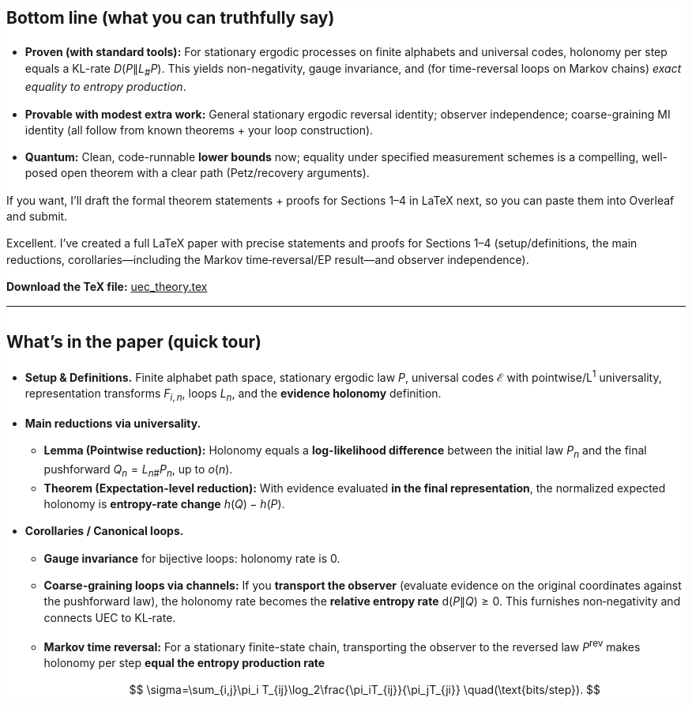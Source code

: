 
## Bottom line (what you can **truthfully** say)

* **Proven (with standard tools):**
  For stationary ergodic processes on finite alphabets and universal codes, holonomy per step equals a KL-rate $D(P\|L_\#P)$. This yields non-negativity, gauge invariance, and (for time-reversal loops on Markov chains) *exact equality to entropy production*.

* **Provable with modest extra work:**
  General stationary ergodic reversal identity; observer independence; coarse-graining MI identity (all follow from known theorems + your loop construction).

* **Quantum:**
  Clean, code-runnable **lower bounds** now; equality under specified measurement schemes is a compelling, well-posed open theorem with a clear path (Petz/recovery arguments).

If you want, I’ll draft the formal theorem statements + proofs for Sections 1–4 in LaTeX next, so you can paste them into Overleaf and submit.

Excellent. I’ve created a full LaTeX paper with precise statements and proofs for Sections 1–4 (setup/definitions, the main reductions, corollaries—including the Markov time‑reversal/EP result—and observer independence).

**Download the TeX file:**
[uec\_theory.tex](sandbox:/mnt/data/uec_theory.tex)

---

## What’s in the paper (quick tour)

* **Setup & Definitions.** Finite alphabet path space, stationary ergodic law $P$, universal codes $\mathcal E$ with pointwise/L$^1$ universality, representation transforms $F_{i,n}$, loops $L_n$, and the **evidence holonomy** definition.

* **Main reductions via universality.**

  * **Lemma (Pointwise reduction):** Holonomy equals a **log-likelihood difference** between the initial law $P_n$ and the final pushforward $Q_n=L_{n\#}P_n$, up to $o(n)$.
  * **Theorem (Expectation-level reduction):** With evidence evaluated **in the final representation**, the normalized expected holonomy is **entropy-rate change** $h(Q)-h(P)$.

* **Corollaries / Canonical loops.**

  * **Gauge invariance** for bijective loops: holonomy rate is 0.

  * **Coarse-graining loops via channels:** If you **transport the observer** (evaluate evidence on the original coordinates against the pushforward law), the holonomy rate becomes the **relative entropy rate** $\mathsf d(P\|Q)\ge 0$. This furnishes non‑negativity and connects UEC to KL‑rate.

  * **Markov time reversal:** For a stationary finite-state chain, transporting the observer to the reversed law $P^{\mathrm{rev}}$ makes holonomy per step **equal the entropy production rate**

    $$
    \sigma=\sum_{i,j}\pi_i T_{ij}\log_2\frac{\pi_iT_{ij}}{\pi_jT_{ji}}
    \quad(\text{bits/step}).
    $$
